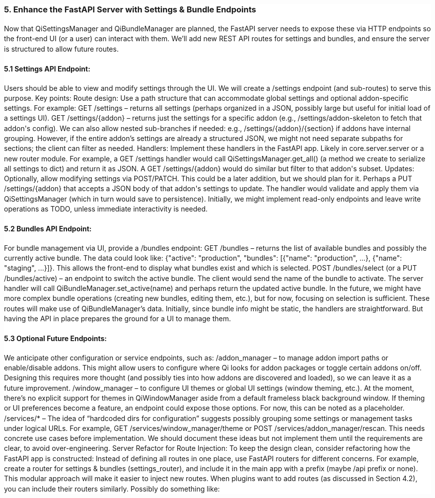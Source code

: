 ### 5. Enhance the FastAPI Server with Settings & Bundle Endpoints
Now that QiSettingsManager and QiBundleManager are planned, the FastAPI server needs to expose these via HTTP endpoints so the front-end UI (or a user) can interact with them. We’ll add new REST API routes for settings and bundles, and ensure the server is structured to allow future routes.

#### 5.1 Settings API Endpoint:
Users should be able to view and modify settings through the UI. We will create a /settings endpoint (and sub-routes) to serve this purpose. Key points:
Route design: Use a path structure that can accommodate global settings and optional addon-specific settings. For example:
GET /settings – returns all settings (perhaps organized in a JSON, possibly large but useful for initial load of a settings UI).
GET /settings/{addon} – returns just the settings for a specific addon (e.g., /settings/addon-skeleton to fetch that addon's config).
We can also allow nested sub-branches if needed: e.g., /settings/{addon}/{section} if addons have internal grouping. However, if the entire addon’s settings are already a structured JSON, we might not need separate subpaths for sections; the client can filter as needed.
Handlers: Implement these handlers in the FastAPI app. Likely in core.server.server or a new router module. For example, a GET /settings handler would call QiSettingsManager.get_all() (a method we create to serialize all settings to dict) and return it as JSON. A GET /settings/{addon} would do similar but filter to that addon's subset.
Updates: Optionally, allow modifying settings via POST/PATCH. This could be a later addition, but we should plan for it. Perhaps a PUT /settings/{addon} that accepts a JSON body of that addon's settings to update. The handler would validate and apply them via QiSettingsManager (which in turn would save to persistence). Initially, we might implement read-only endpoints and leave write operations as TODO, unless immediate interactivity is needed.

#### 5.2 Bundles API Endpoint:
For bundle management via UI, provide a /bundles endpoint:
GET /bundles – returns the list of available bundles and possibly the currently active bundle. The data could look like: {"active": "production", "bundles": [{"name": "production", ...}, {"name": "staging", ...}]}. This allows the front-end to display what bundles exist and which is selected.
POST /bundles/select (or a PUT /bundles/active) – an endpoint to switch the active bundle. The client would send the name of the bundle to activate. The server handler will call QiBundleManager.set_active(name) and perhaps return the updated active bundle.
In the future, we might have more complex bundle operations (creating new bundles, editing them, etc.), but for now, focusing on selection is sufficient.
These routes will make use of QiBundleManager’s data. Initially, since bundle info might be static, the handlers are straightforward. But having the API in place prepares the ground for a UI to manage them.

#### 5.3 Optional Future Endpoints:
We anticipate other configuration or service endpoints, such as:
/addon_manager – to manage addon import paths or enable/disable addons. This might allow users to configure where Qi looks for addon packages or toggle certain addons on/off. Designing this requires more thought (and possibly ties into how addons are discovered and loaded), so we can leave it as a future improvement.
/window_manager – to configure UI themes or global UI settings (window theming, etc.). At the moment, there’s no explicit support for themes in QiWindowManager aside from a default frameless black background window. If theming or UI preferences become a feature, an endpoint could expose those options. For now, this can be noted as a placeholder.
/services/* – The idea of “hardcoded dirs for configuration” suggests possibly grouping some settings or management tasks under logical URLs. For example, GET /services/window_manager/theme or POST /services/addon_manager/rescan. This needs concrete use cases before implementation. We should document these ideas but not implement them until the requirements are clear, to avoid over-engineering.
Server Refactor for Route Injection:
To keep the design clean, consider refactoring how the FastAPI app is constructed:
Instead of defining all routes in one place, use FastAPI routers for different concerns. For example, create a router for settings & bundles (settings_router), and include it in the main app with a prefix (maybe /api prefix or none). This modular approach will make it easier to inject new routes.
When plugins want to add routes (as discussed in Section 4.2), you can include their routers similarly. Possibly do something like: